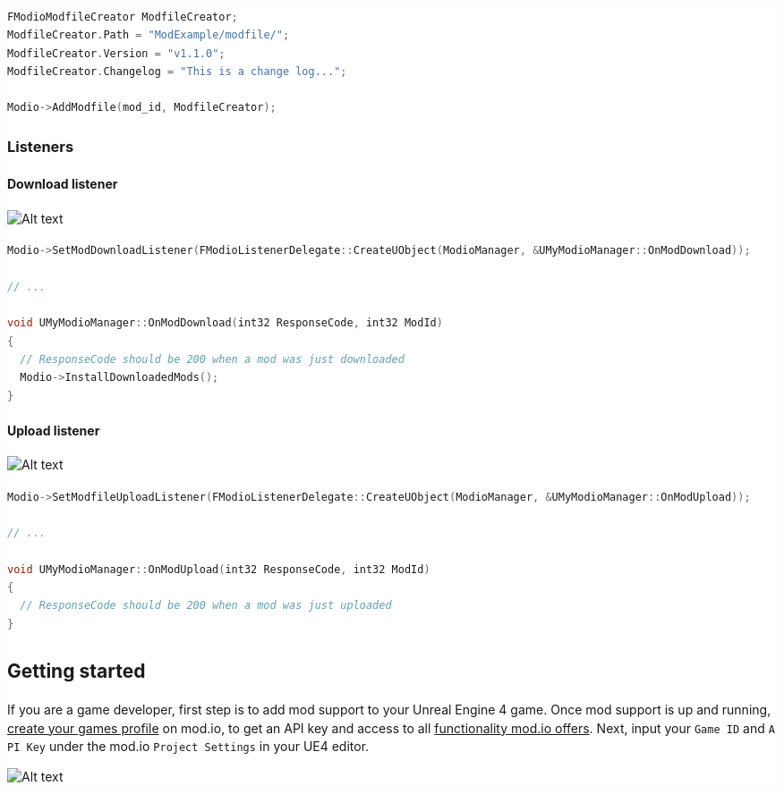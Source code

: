 ```c++
FModioModfileCreator ModfileCreator;
ModfileCreator.Path = "ModExample/modfile/";
ModfileCreator.Version = "v1.1.0";
ModfileCreator.Changelog = "This is a change log...";

Modio->AddModfile(mod_id, ModfileCreator);
```

### Listeners

#### Download listener

![Alt text](img/Readme/DownloadListener.png?raw=true "Title")

```c++
Modio->SetModDownloadListener(FModioListenerDelegate::CreateUObject(ModioManager, &UMyModioManager::OnModDownload));

// ...

void UMyModioManager::OnModDownload(int32 ResponseCode, int32 ModId)
{
  // ResponseCode should be 200 when a mod was just downloaded
  Modio->InstallDownloadedMods();
}
```

#### Upload listener

![Alt text](img/Readme/UploadListener.png?raw=true "Title")

```c++
Modio->SetModfileUploadListener(FModioListenerDelegate::CreateUObject(ModioManager, &UMyModioManager::OnModUpload));

// ...

void UMyModioManager::OnModUpload(int32 ResponseCode, int32 ModId)
{
  // ResponseCode should be 200 when a mod was just uploaded
}
```

## Getting started
If you are a game developer, first step is to add mod support to your Unreal Engine 4 game. Once mod support is up and running, [create your games profile](https://mod.io/games/add) on mod.io, to get an API key and access to all [functionality mod.io offers](https://mod.io/blog/getting-started). Next, input your `Game ID` and `API Key` under the mod.io `Project Settings` in your UE4 editor.

![Alt text](img/settings.png?raw=true "Title")
